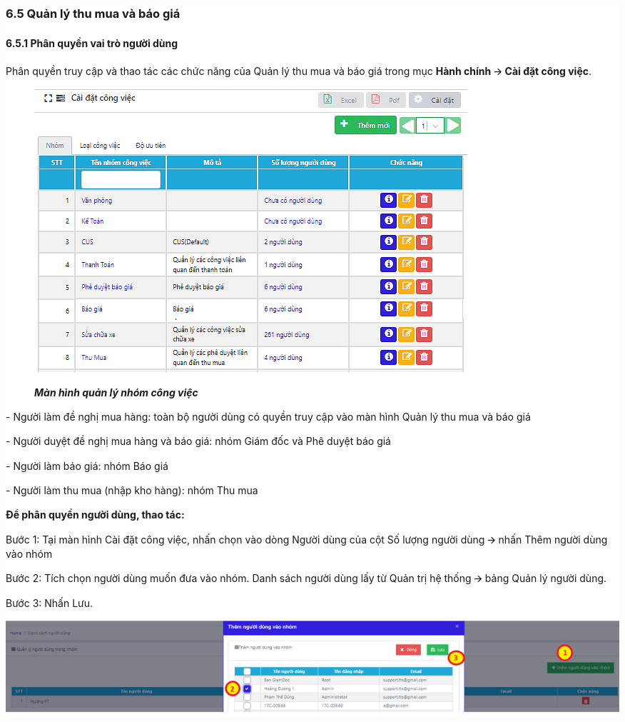 ### **6.5 Quản lý thu mua và báo giá** <a href="#_3qwpj7n" id="_3qwpj7n"></a>

#### **6.5.1 Phân quyền vai trò người dùng** <a href="#_261ztfg" id="_261ztfg"></a>

Phân quyền truy cập và thao tác các chức năng của Quản lý thu mua và báo giá trong mục **Hành chính** 🡪 **Cài đặt công việc**.

<figure><img src="../../.gitbook/assets/16 (2).png" alt=""><figcaption><p><em><strong>Màn hình quản lý nhóm công việc</strong></em></p></figcaption></figure>

\- Người làm đề nghị mua hàng: toàn bộ người dùng có quyền truy cập vào màn hình Quản lý thu mua và báo giá

\- Người duyệt đề nghị mua hàng và báo giá: nhóm Giám đốc và Phê duyệt báo giá

\- Người làm báo giá: nhóm Báo giá

\- Người làm thu mua (nhập kho hàng): nhóm Thu mua

**Để phân quyền người dùng, thao tác:**

Bước 1: Tại màn hình Cài đặt công việc, nhấn chọn vào dòng Người dùng của cột Số lượng người dùng 🡪 nhấn Thêm người dùng vào nhóm

Bước 2: Tích chọn người dùng muốn đưa vào nhóm. Danh sách người dùng lấy từ Quản trị hệ thống 🡪 bảng Quản lý người dùng.

Bước 3: Nhấn Lưu.

![Thao tác thêm nhân viên vào nhóm theo vai trò](../../.gitbook/assets/17.png)

